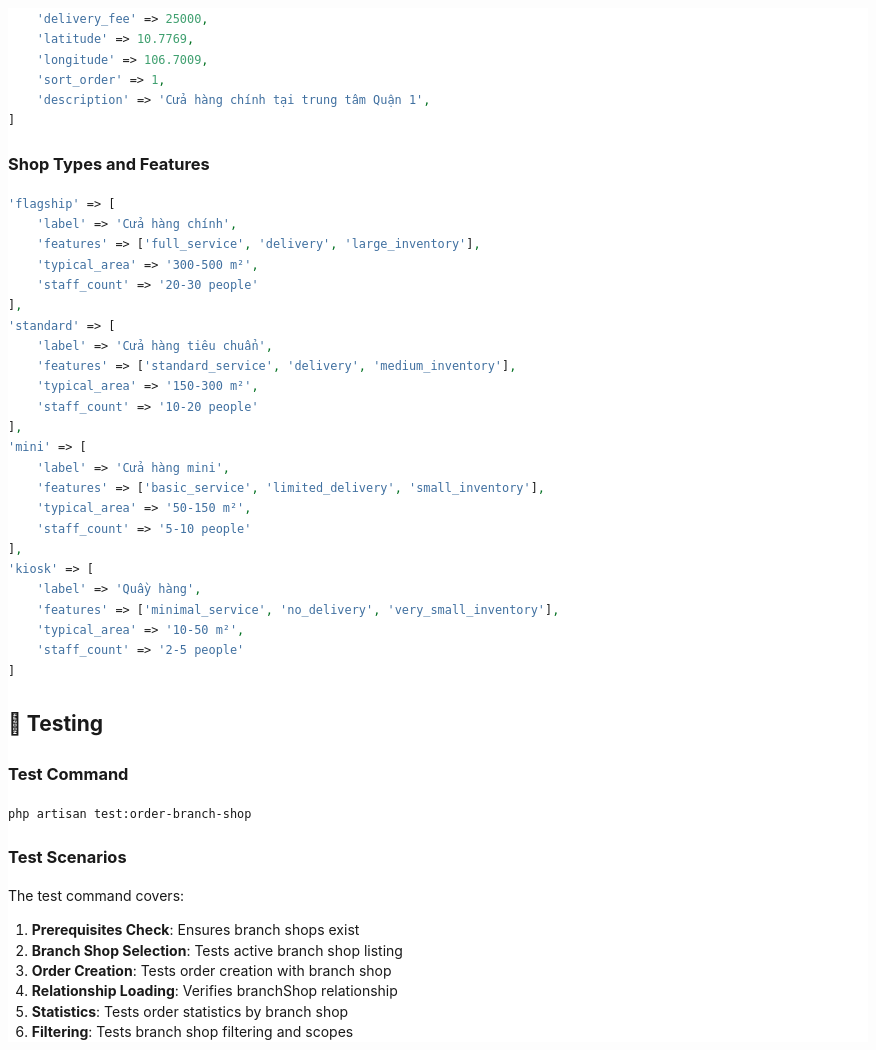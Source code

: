 ```php
    'delivery_fee' => 25000,
    'latitude' => 10.7769,
    'longitude' => 106.7009,
    'sort_order' => 1,
    'description' => 'Cửa hàng chính tại trung tâm Quận 1',
]
```

### **Shop Types and Features**
```php
'flagship' => [
    'label' => 'Cửa hàng chính',
    'features' => ['full_service', 'delivery', 'large_inventory'],
    'typical_area' => '300-500 m²',
    'staff_count' => '20-30 people'
],
'standard' => [
    'label' => 'Cửa hàng tiêu chuẩn',
    'features' => ['standard_service', 'delivery', 'medium_inventory'],
    'typical_area' => '150-300 m²',
    'staff_count' => '10-20 people'
],
'mini' => [
    'label' => 'Cửa hàng mini',
    'features' => ['basic_service', 'limited_delivery', 'small_inventory'],
    'typical_area' => '50-150 m²',
    'staff_count' => '5-10 people'
],
'kiosk' => [
    'label' => 'Quầy hàng',
    'features' => ['minimal_service', 'no_delivery', 'very_small_inventory'],
    'typical_area' => '10-50 m²',
    'staff_count' => '2-5 people'
]
```

## 🧪 **Testing**

### **Test Command**
```bash
php artisan test:order-branch-shop
```

### **Test Scenarios**
The test command covers:

1. **Prerequisites Check**: Ensures branch shops exist
2. **Branch Shop Selection**: Tests active branch shop listing
3. **Order Creation**: Tests order creation with branch shop
4. **Relationship Loading**: Verifies branchShop relationship
5. **Statistics**: Tests order statistics by branch shop
6. **Filtering**: Tests branch shop filtering and scopes
